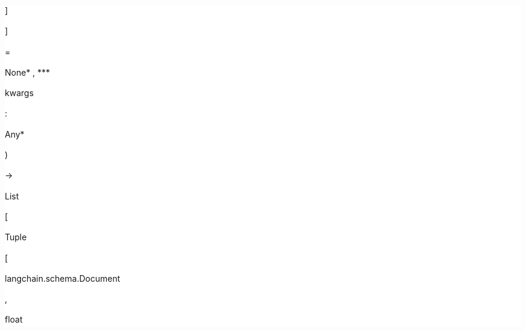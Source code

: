 

 ]
 



 ]
 






 =
 





 None*
 ,
 *\*\*
 



 kwargs
 



 :
 





 Any*

 )
 


 →
 


 List
 


 [
 


 Tuple
 


 [
 


 langchain.schema.Document
 


 ,
 




 float
 